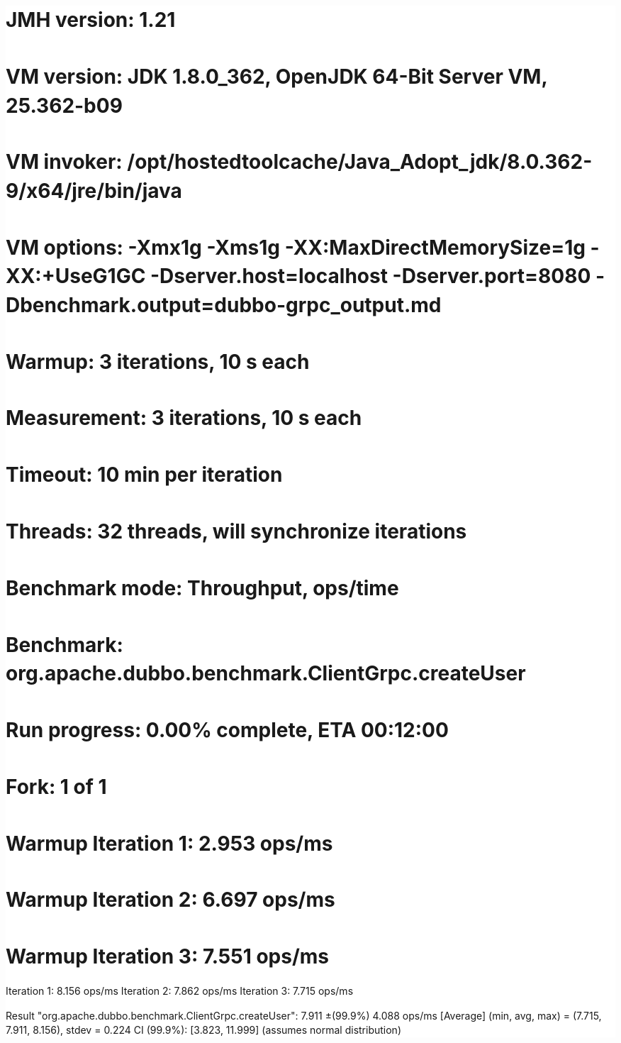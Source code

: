 # JMH version: 1.21
# VM version: JDK 1.8.0_362, OpenJDK 64-Bit Server VM, 25.362-b09
# VM invoker: /opt/hostedtoolcache/Java_Adopt_jdk/8.0.362-9/x64/jre/bin/java
# VM options: -Xmx1g -Xms1g -XX:MaxDirectMemorySize=1g -XX:+UseG1GC -Dserver.host=localhost -Dserver.port=8080 -Dbenchmark.output=dubbo-grpc_output.md
# Warmup: 3 iterations, 10 s each
# Measurement: 3 iterations, 10 s each
# Timeout: 10 min per iteration
# Threads: 32 threads, will synchronize iterations
# Benchmark mode: Throughput, ops/time
# Benchmark: org.apache.dubbo.benchmark.ClientGrpc.createUser

# Run progress: 0.00% complete, ETA 00:12:00
# Fork: 1 of 1
# Warmup Iteration   1: 2.953 ops/ms
# Warmup Iteration   2: 6.697 ops/ms
# Warmup Iteration   3: 7.551 ops/ms
Iteration   1: 8.156 ops/ms
Iteration   2: 7.862 ops/ms
Iteration   3: 7.715 ops/ms


Result "org.apache.dubbo.benchmark.ClientGrpc.createUser":
  7.911 ±(99.9%) 4.088 ops/ms [Average]
  (min, avg, max) = (7.715, 7.911, 8.156), stdev = 0.224
  CI (99.9%): [3.823, 11.999] (assumes normal distribution)
